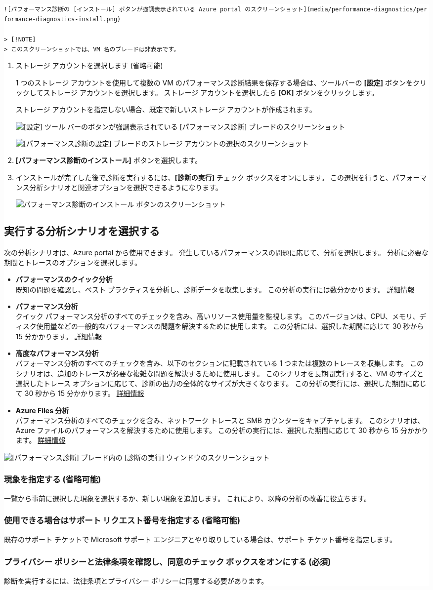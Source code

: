     ![パフォーマンス診断の [インストール] ボタンが強調表示されている Azure portal のスクリーンショット](media/performance-diagnostics/performance-diagnostics-install.png)

    > [!NOTE]
    > このスクリーンショットでは、VM 名のブレードは非表示です。
1. ストレージ アカウントを選択します (省略可能)

    1 つのストレージ アカウントを使用して複数の VM のパフォーマンス診断結果を保存する場合は、ツールバーの **[設定]** ボタンをクリックしてストレージ アカウントを選択します。 ストレージ アカウントを選択したら **[OK]** ボタンをクリックします。

    ストレージ アカウントを指定しない場合、既定で新しいストレージ アカウントが作成されます。

    ![[設定] ツール バーのボタンが強調表示されている [パフォーマンス診断] ブレードのスクリーンショット](media/performance-diagnostics/settings-button.png)

    ![[パフォーマンス診断の設定] ブレードのストレージ アカウントの選択のスクリーンショット](media/performance-diagnostics/select-storage-account.png)

1. **[パフォーマンス診断のインストール]** ボタンを選択します。
1. インストールが完了した後で診断を実行するには、**[診断の実行]** チェック ボックスをオンにします。 この選択を行うと、パフォーマンス分析シナリオと関連オプションを選択できるようになります。

    ![パフォーマンス診断のインストール ボタンのスクリーンショット](media/performance-diagnostics/install-diagnostics-button.png)

## <a name="select-an-analysis-scenario-to-run"></a>実行する分析シナリオを選択する

次の分析シナリオは、Azure portal から使用できます。 発生しているパフォーマンスの問題に応じて、分析を選択します。 分析に必要な期間とトレースのオプションを選択します。

* **パフォーマンスのクイック分析**  
    既知の問題を確認し、ベスト プラクティスを分析し、診断データを収集します。 この分析の実行には数分かかります。 [詳細情報](https://aka.ms/perfinsights/quick)

* **パフォーマンス分析**  
    クイック パフォーマンス分析のすべてのチェックを含み、高いリソース使用量を監視します。 このバージョンは、CPU、メモリ、ディスク使用量などの一般的なパフォーマンスの問題を解決するために使用します。 この分析には、選択した期間に応じて 30 秒から 15 分かかります。 [詳細情報](https://aka.ms/perfinsights/vmslow) 
    
* **高度なパフォーマンス分析**  
    パフォーマンス分析のすべてのチェックを含み、以下のセクションに記載されている 1 つまたは複数のトレースを収集します。 このシナリオは、追加のトレースが必要な複雑な問題を解決するために使用します。 このシナリオを長期間実行すると、VM のサイズと選択したトレース オプションに応じて、診断の出力の全体的なサイズが大きくなります。 この分析の実行には、選択した期間に応じて 30 秒から 15 分かかります。 [詳細情報](https://aka.ms/perfinsights/advanced) 
    
* **Azure Files 分析**  
    パフォーマンス分析のすべてのチェックを含み、ネットワーク トレースと SMB カウンターをキャプチャします。 このシナリオは、Azure ファイルのパフォーマンスを解決するために使用します。 この分析の実行には、選択した期間に応じて 30 秒から 15 分かかります。 [詳細情報](https://aka.ms/perfinsights/azurefiles)


![[パフォーマンス診断] ブレード内の [診断の実行] ウィンドウのスクリーンショット](media/performance-diagnostics/run-diagnostics-pane.png)

### <a name="provide-symptoms-optional"></a>現象を指定する (省略可能)
一覧から事前に選択した現象を選択するか、新しい現象を追加します。 これにより、以降の分析の改善に役立ちます。 

### <a name="provide-support-request-number-if-available-optional"></a>使用できる場合はサポート リクエスト番号を指定する (省略可能)
既存のサポート チケットで Microsoft サポート エンジニアとやり取りしている場合は、サポート チケット番号を指定します。 

### <a name="review-the-privacy-policy-and-legal-terms-and-select-the-check-box-to-acknowledge-required"></a>プライバシー ポリシーと法律条項を確認し、同意のチェック ボックスをオンにする (必須)
診断を実行するには、法律条項とプライバシー ポリシーに同意する必要があります。
